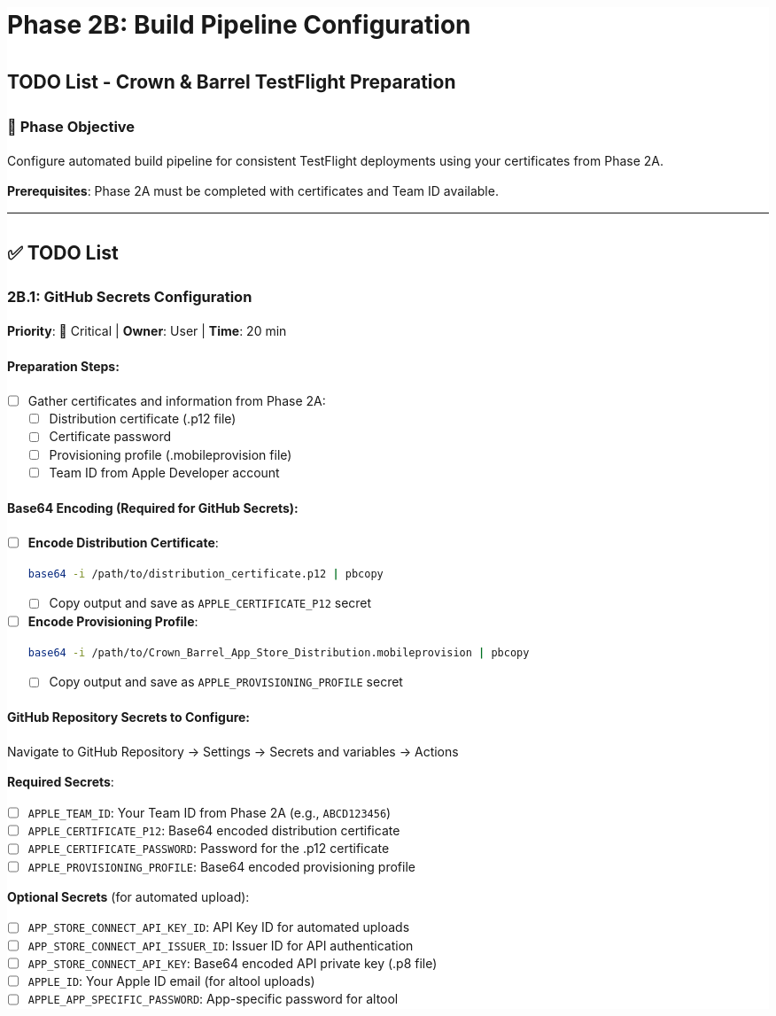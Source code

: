 # Phase 2B: Build Pipeline Configuration
## TODO List - Crown & Barrel TestFlight Preparation

### 🎯 **Phase Objective**
Configure automated build pipeline for consistent TestFlight deployments using your certificates from Phase 2A.

**Prerequisites**: Phase 2A must be completed with certificates and Team ID available.

---

## ✅ **TODO List**

### **2B.1: GitHub Secrets Configuration**
**Priority**: 🔴 Critical | **Owner**: User | **Time**: 20 min

#### **Preparation Steps**:
- [ ] Gather certificates and information from Phase 2A:
  - [ ] Distribution certificate (.p12 file)
  - [ ] Certificate password
  - [ ] Provisioning profile (.mobileprovision file)
  - [ ] Team ID from Apple Developer account

#### **Base64 Encoding** (Required for GitHub Secrets):
- [ ] **Encode Distribution Certificate**:
  ```bash
  base64 -i /path/to/distribution_certificate.p12 | pbcopy
  ```
  - [ ] Copy output and save as `APPLE_CERTIFICATE_P12` secret

- [ ] **Encode Provisioning Profile**:
  ```bash
  base64 -i /path/to/Crown_Barrel_App_Store_Distribution.mobileprovision | pbcopy
  ```
  - [ ] Copy output and save as `APPLE_PROVISIONING_PROFILE` secret

#### **GitHub Repository Secrets to Configure**:
Navigate to GitHub Repository → Settings → Secrets and variables → Actions

**Required Secrets**:
- [ ] `APPLE_TEAM_ID`: Your Team ID from Phase 2A (e.g., `ABCD123456`)
- [ ] `APPLE_CERTIFICATE_P12`: Base64 encoded distribution certificate
- [ ] `APPLE_CERTIFICATE_PASSWORD`: Password for the .p12 certificate
- [ ] `APPLE_PROVISIONING_PROFILE`: Base64 encoded provisioning profile

**Optional Secrets** (for automated upload):
- [ ] `APP_STORE_CONNECT_API_KEY_ID`: API Key ID for automated uploads
- [ ] `APP_STORE_CONNECT_API_ISSUER_ID`: Issuer ID for API authentication
- [ ] `APP_STORE_CONNECT_API_KEY`: Base64 encoded API private key (.p8 file)
- [ ] `APPLE_ID`: Your Apple ID email (for altool uploads)
- [ ] `APPLE_APP_SPECIFIC_PASSWORD`: App-specific password for altool
